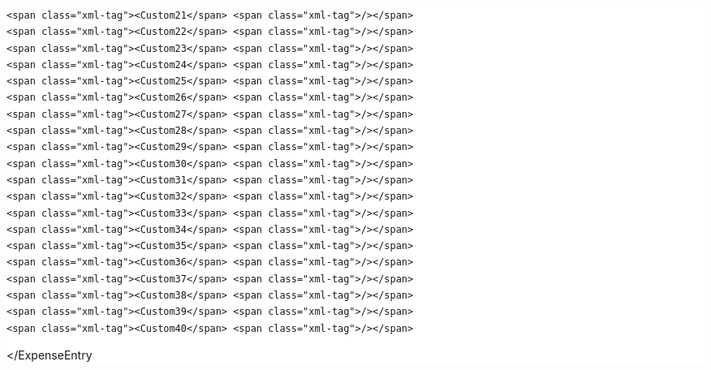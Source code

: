     <span class="xml-tag"><Custom21</span> <span class="xml-tag">/></span>
    <span class="xml-tag"><Custom22</span> <span class="xml-tag">/></span>
    <span class="xml-tag"><Custom23</span> <span class="xml-tag">/></span>
    <span class="xml-tag"><Custom24</span> <span class="xml-tag">/></span>
    <span class="xml-tag"><Custom25</span> <span class="xml-tag">/></span>
    <span class="xml-tag"><Custom26</span> <span class="xml-tag">/></span> 
    <span class="xml-tag"><Custom27</span> <span class="xml-tag">/></span>
    <span class="xml-tag"><Custom28</span> <span class="xml-tag">/></span>
    <span class="xml-tag"><Custom29</span> <span class="xml-tag">/></span>
    <span class="xml-tag"><Custom30</span> <span class="xml-tag">/></span>
    <span class="xml-tag"><Custom31</span> <span class="xml-tag">/></span>
    <span class="xml-tag"><Custom32</span> <span class="xml-tag">/></span>
    <span class="xml-tag"><Custom33</span> <span class="xml-tag">/></span>
    <span class="xml-tag"><Custom34</span> <span class="xml-tag">/></span>
    <span class="xml-tag"><Custom35</span> <span class="xml-tag">/></span>
    <span class="xml-tag"><Custom36</span> <span class="xml-tag">/></span>
    <span class="xml-tag"><Custom37</span> <span class="xml-tag">/></span>
    <span class="xml-tag"><Custom38</span> <span class="xml-tag">/></span>
    <span class="xml-tag"><Custom39</span> <span class="xml-tag">/></span> 
    <span class="xml-tag"><Custom40</span> <span class="xml-tag">/></span>
</ExpenseEntry</span>

